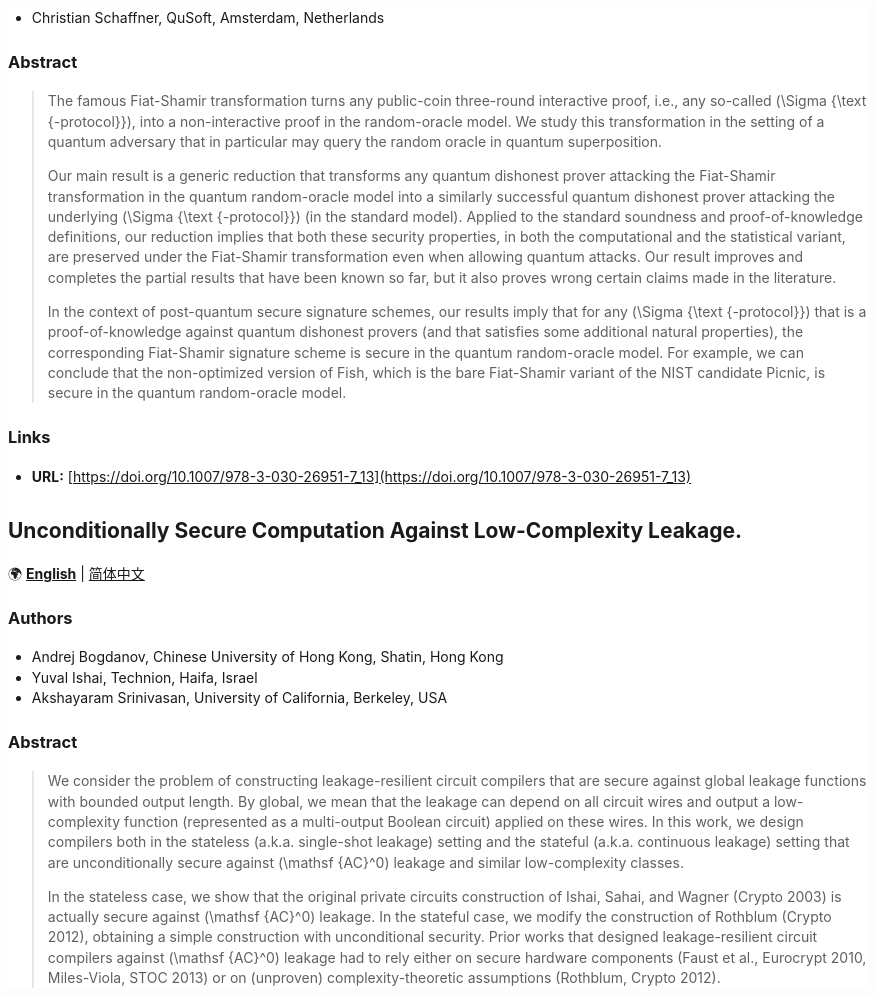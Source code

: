 * Christian Schaffner, QuSoft, Amsterdam, Netherlands
### Abstract
> The famous Fiat-Shamir transformation turns any public-coin three-round interactive proof, i.e., any so-called \(\Sigma {\text {-protocol}}\), into a non-interactive proof in the random-oracle model. We study this transformation in the setting of a quantum adversary that in particular may query the random oracle in quantum superposition.
> 
> Our main result is a generic reduction that transforms any quantum dishonest prover attacking the Fiat-Shamir transformation in the quantum random-oracle model into a similarly successful quantum dishonest prover attacking the underlying \(\Sigma {\text {-protocol}}\) (in the standard model). Applied to the standard soundness and proof-of-knowledge definitions, our reduction implies that both these security properties, in both the computational and the statistical variant, are preserved under the Fiat-Shamir transformation even when allowing quantum attacks. Our result improves and completes the partial results that have been known so far, but it also proves wrong certain claims made in the literature.
> 
> In the context of post-quantum secure signature schemes, our results imply that for any \(\Sigma {\text {-protocol}}\) that is a proof-of-knowledge against quantum dishonest provers (and that satisfies some additional natural properties), the corresponding Fiat-Shamir signature scheme is secure in the quantum random-oracle model. For example, we can conclude that the non-optimized version of Fish, which is the bare Fiat-Shamir variant of the NIST candidate Picnic, is secure in the quantum random-oracle model.

### Links
- **URL:** [https://doi.org/10.1007/978-3-030-26951-7_13](https://doi.org/10.1007/978-3-030-26951-7_13)
## Unconditionally Secure Computation Against Low-Complexity Leakage.
🌍 **[English](../../../docs/en/Crypto/Crypto[2019-2].md#unconditionally-secure-computation-against-low-complexity-leakage)** | [简体中文](../../../docs/zh-CN/Crypto/Crypto[2019-2].md#unconditionally-secure-computation-against-low-complexity-leakage)
### Authors
* Andrej Bogdanov, Chinese University of Hong Kong, Shatin, Hong Kong
* Yuval Ishai, Technion, Haifa, Israel
* Akshayaram Srinivasan, University of California, Berkeley, USA
### Abstract
> We consider the problem of constructing leakage-resilient circuit compilers that are secure against global leakage functions with bounded output length. By global, we mean that the leakage can depend on all circuit wires and output a low-complexity function (represented as a multi-output Boolean circuit) applied on these wires. In this work, we design compilers both in the stateless (a.k.a. single-shot leakage) setting and the stateful (a.k.a. continuous leakage) setting that are unconditionally secure against \(\mathsf {AC}^0\) leakage and similar low-complexity classes.
> 
> In the stateless case, we show that the original private circuits construction of Ishai, Sahai, and Wagner (Crypto 2003) is actually secure against \(\mathsf {AC}^0\) leakage. In the stateful case, we modify the construction of Rothblum (Crypto 2012), obtaining a simple construction with unconditional security. Prior works that designed leakage-resilient circuit compilers against \(\mathsf {AC}^0\) leakage had to rely either on secure hardware components (Faust et al., Eurocrypt 2010, Miles-Viola, STOC 2013) or on (unproven) complexity-theoretic assumptions (Rothblum, Crypto 2012).
